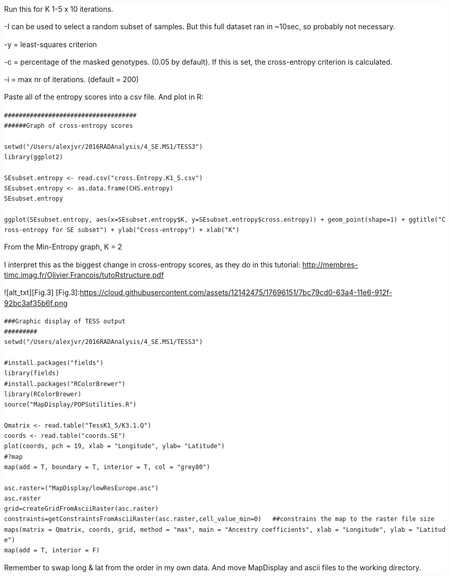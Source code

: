 Run this for K 1-5 x 10 iterations. 

-I can be used to select a random subset of samples. But this full dataset ran in ~10sec, so probably not necessary. 

-y = least-squares criterion

-c = percentage of the masked genotypes. (0.05 by default). If this is set, the cross-entropy criterion is calculated. 

-i = max nr of iterations. (default = 200)

Paste all of the entropy scores into a csv file. And plot in R: 

```
####################################
######Graph of cross-entropy scores

setwd("/Users/alexjvr/2016RADAnalysis/4_SE.MS1/TESS3")
library(ggplot2)

SEsubset.entropy <- read.csv("cross.Entropy.K1_5.csv")
SEsubset.entropy <- as.data.frame(CHS.entropy)
SEsubset.entropy

ggplot(SEsubset.entropy, aes(x=SEsubset.entropy$K, y=SEsubset.entropy$cross.entropy)) + geom_point(shape=1) + ggtitle("Cross-entropy for SE subset") + ylab("Cross-entropy") + xlab("K")
```



From the Min-Entropy graph, K = 2

I interpret this as the biggest change in cross-entropy scores, as they do in this tutorial: http://membres-timc.imag.fr/Olivier.Francois/tutoRstructure.pdf

![alt_txt][Fig.3]
[Fig.3]:https://cloud.githubusercontent.com/assets/12142475/17696151/7bc79cd0-63a4-11e6-912f-92bc3af35b6f.png


```
###Graphic display of TESS output
#########
setwd("/Users/alexjvr/2016RADAnalysis/4_SE.MS1/TESS3")

#install.packages("fields")
library(fields)
#install.packages("RColorBrewer")
library(RColorBrewer)
source("MapDisplay/POPSutilities.R")

Qmatrix <- read.table("TessK1_5/K3.1.Q")
coords <- read.table("coords.SE")
plot(coords, pch = 19, xlab = "Longitude", ylab= "Latitude")
#?map
map(add = T, boundary = T, interior = T, col = "grey80")

asc.raster=("MapDisplay/lowResEurope.asc")
asc.raster
grid=createGridFromAsciiRaster(asc.raster)
constraints=getConstraintsFromAsciiRaster(asc.raster,cell_value_min=0)   ##constrains the map to the raster file size
maps(matrix = Qmatrix, coords, grid, method = "max", main = "Ancestry coefficients", xlab = "Longitude", ylab = "Latitude")
map(add = T, interior = F)
```
Remember to swap long & lat from the order in my own data. And move MapDisplay and ascii files to the working directory. 

